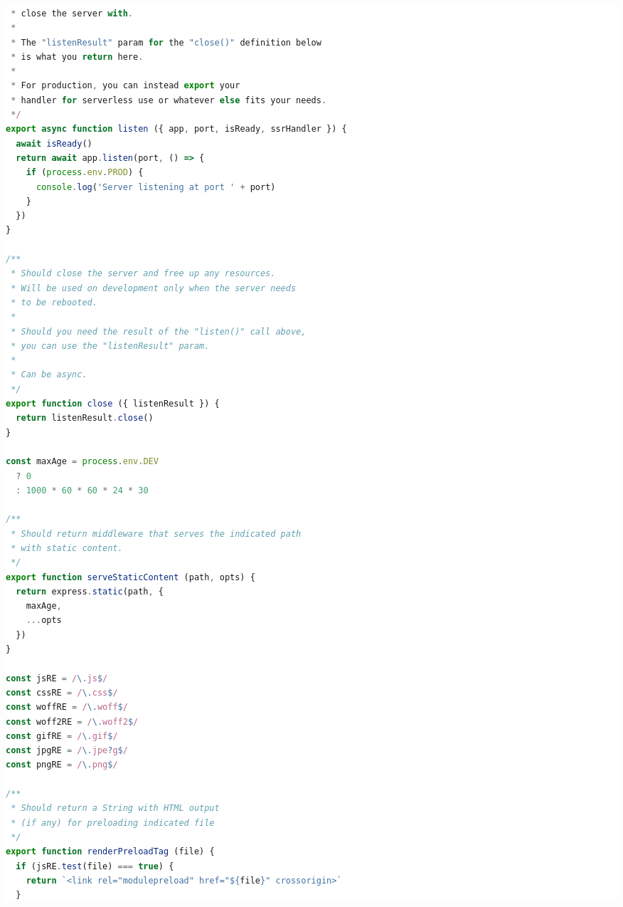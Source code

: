 ``` js
 * close the server with.
 *
 * The "listenResult" param for the "close()" definition below
 * is what you return here.
 *
 * For production, you can instead export your
 * handler for serverless use or whatever else fits your needs.
 */
export async function listen ({ app, port, isReady, ssrHandler }) {
  await isReady()
  return await app.listen(port, () => {
    if (process.env.PROD) {
      console.log('Server listening at port ' + port)
    }
  })
}

/**
 * Should close the server and free up any resources.
 * Will be used on development only when the server needs
 * to be rebooted.
 *
 * Should you need the result of the "listen()" call above,
 * you can use the "listenResult" param.
 *
 * Can be async.
 */
export function close ({ listenResult }) {
  return listenResult.close()
}

const maxAge = process.env.DEV
  ? 0
  : 1000 * 60 * 60 * 24 * 30

/**
 * Should return middleware that serves the indicated path
 * with static content.
 */
export function serveStaticContent (path, opts) {
  return express.static(path, {
    maxAge,
    ...opts
  })
}

const jsRE = /\.js$/
const cssRE = /\.css$/
const woffRE = /\.woff$/
const woff2RE = /\.woff2$/
const gifRE = /\.gif$/
const jpgRE = /\.jpe?g$/
const pngRE = /\.png$/

/**
 * Should return a String with HTML output
 * (if any) for preloading indicated file
 */
export function renderPreloadTag (file) {
  if (jsRE.test(file) === true) {
    return `<link rel="modulepreload" href="${file}" crossorigin>`
  }

```